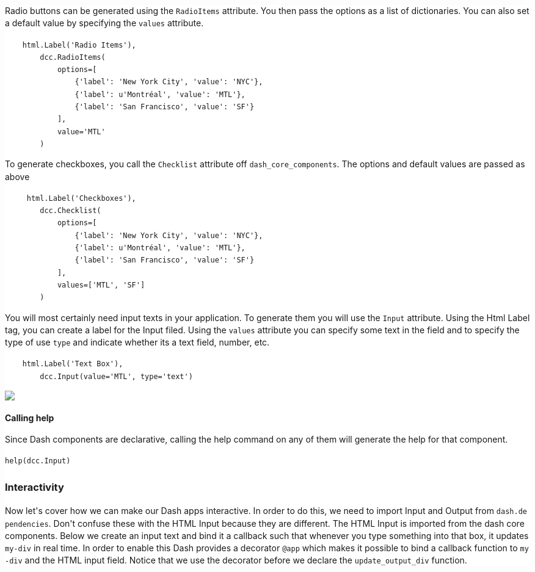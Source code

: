 Radio buttons can be generated using the `RadioItems` attribute. You then pass the options as a list of dictionaries. You can also set a default value by specifying the `values` attribute.

```
    html.Label('Radio Items'),
        dcc.RadioItems(
            options=[
                {'label': 'New York City', 'value': 'NYC'},
                {'label': u'Montréal', 'value': 'MTL'},
                {'label': 'San Francisco', 'value': 'SF'}
            ],
            value='MTL'
        )
```

To generate checkboxes, you call the `Checklist` attribute off `dash_core_components`. The options and default values are passed as above

```
     html.Label('Checkboxes'),
        dcc.Checklist(
            options=[
                {'label': 'New York City', 'value': 'NYC'},
                {'label': u'Montréal', 'value': 'MTL'},
                {'label': 'San Francisco', 'value': 'SF'}
            ],
            values=['MTL', 'SF']
        )
```

You will most certainly need input texts in your application. To generate them you will use the `Input` attribute. Using the Html Label tag, you can create a label for the Input filed. Using the `values` attribute you can specify some text in the field and to specify the type of use `type` and indicate whether its a text field, number, etc.

```
    html.Label('Text Box'),
        dcc.Input(value='MTL', type='text')
```

![](http://res.cloudinary.com/dyd911kmh/image/upload/f_auto,q_auto:best/v1529701951/plot3_pdytlm.png)

**Calling help**

Since Dash components are declarative, calling the help command on any of them will generate the help for that component.

```
help(dcc.Input)
```

### Interactivity

Now let's cover how we can make our Dash apps interactive. In order to do this, we need to import Input and Output from `dash.dependencies`. Don't confuse these with the HTML Input because they are different. The HTML Input is imported from the dash core components. Below we create an input text and bind it a callback such that whenever you type something into that box, it updates `my-div` in real time. In order to enable this Dash provides a decorator `@app` which makes it possible to bind a callback function to `my-div` and the HTML input field. Notice that we use the decorator before we declare the `update_output_div` function.
